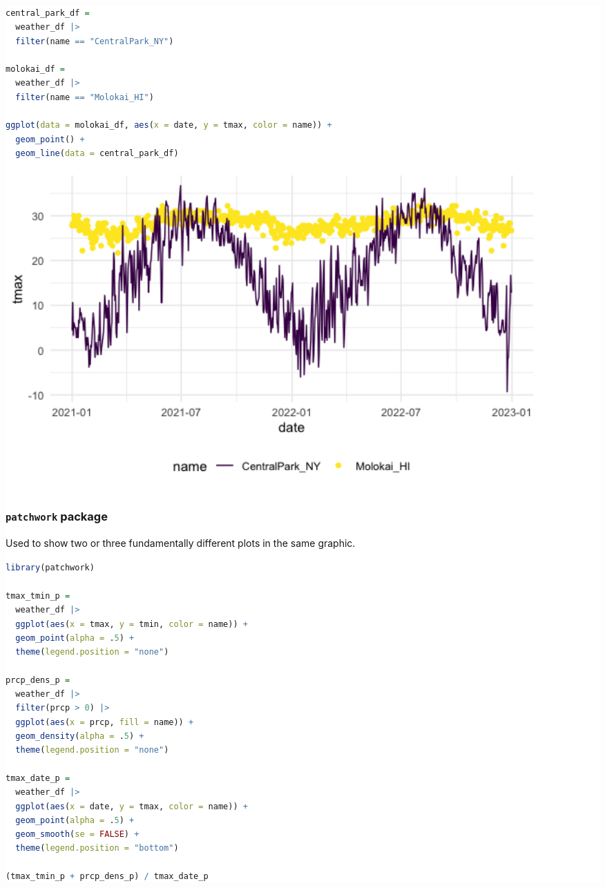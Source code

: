 ``` r
central_park_df =
  weather_df |>
  filter(name == "CentralPark_NY")

molokai_df = 
  weather_df |>
  filter(name == "Molokai_HI")

ggplot(data = molokai_df, aes(x = date, y = tmax, color = name)) +
  geom_point() +
  geom_line(data = central_park_df)
```

<img src="01OCT24_viz_and_eda_2_files/figure-gfm/unnamed-chunk-10-1.png" width="90%" />

### `patchwork` package

Used to show two or three fundamentally different plots in the same
graphic.

``` r
library(patchwork)

tmax_tmin_p = 
  weather_df |> 
  ggplot(aes(x = tmax, y = tmin, color = name)) + 
  geom_point(alpha = .5) +
  theme(legend.position = "none")

prcp_dens_p = 
  weather_df |> 
  filter(prcp > 0) |> 
  ggplot(aes(x = prcp, fill = name)) + 
  geom_density(alpha = .5) + 
  theme(legend.position = "none")

tmax_date_p = 
  weather_df |> 
  ggplot(aes(x = date, y = tmax, color = name)) + 
  geom_point(alpha = .5) +
  geom_smooth(se = FALSE) + 
  theme(legend.position = "bottom")

(tmax_tmin_p + prcp_dens_p) / tmax_date_p
```
